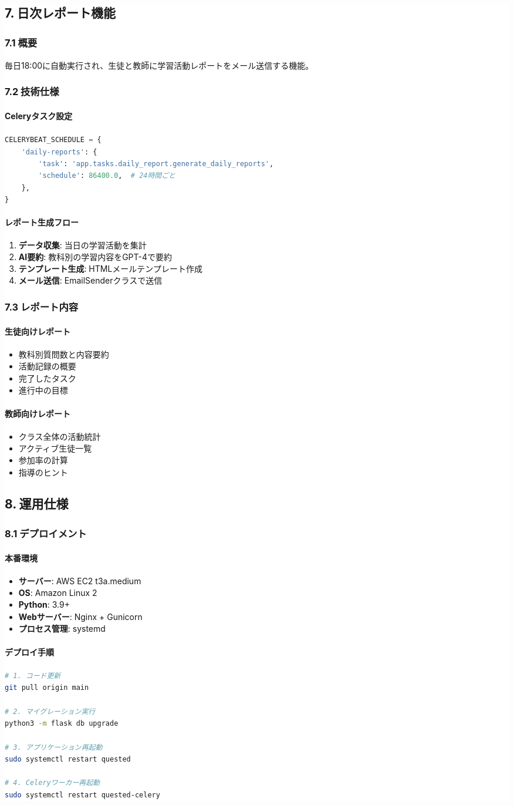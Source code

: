 ## 7. 日次レポート機能

### 7.1 概要
毎日18:00に自動実行され、生徒と教師に学習活動レポートをメール送信する機能。

### 7.2 技術仕様

#### Celeryタスク設定
```python
CELERYBEAT_SCHEDULE = {
    'daily-reports': {
        'task': 'app.tasks.daily_report.generate_daily_reports',
        'schedule': 86400.0,  # 24時間ごと
    },
}
```

#### レポート生成フロー
1. **データ収集**: 当日の学習活動を集計
2. **AI要約**: 教科別の学習内容をGPT-4で要約
3. **テンプレート生成**: HTMLメールテンプレート作成
4. **メール送信**: EmailSenderクラスで送信

### 7.3 レポート内容

#### 生徒向けレポート
- 教科別質問数と内容要約
- 活動記録の概要
- 完了したタスク
- 進行中の目標

#### 教師向けレポート
- クラス全体の活動統計
- アクティブ生徒一覧
- 参加率の計算
- 指導のヒント

## 8. 運用仕様

### 8.1 デプロイメント

#### 本番環境
- **サーバー**: AWS EC2 t3a.medium
- **OS**: Amazon Linux 2
- **Python**: 3.9+
- **Webサーバー**: Nginx + Gunicorn
- **プロセス管理**: systemd

#### デプロイ手順
```bash
# 1. コード更新
git pull origin main

# 2. マイグレーション実行
python3 -m flask db upgrade

# 3. アプリケーション再起動
sudo systemctl restart quested

# 4. Celeryワーカー再起動
sudo systemctl restart quested-celery
```